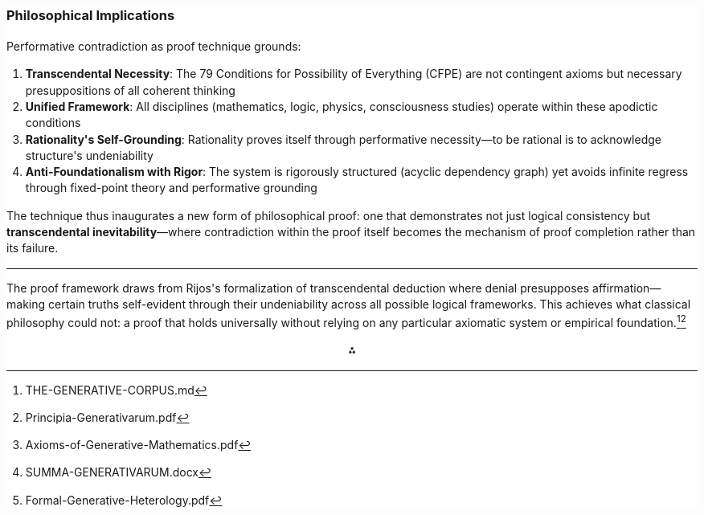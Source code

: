 ### Philosophical Implications

Performative contradiction as proof technique grounds:

1. **Transcendental Necessity**: The 79 Conditions for Possibility of Everything (CFPE) are not contingent axioms but necessary presuppositions of all coherent thinking
2. **Unified Framework**: All disciplines (mathematics, logic, physics, consciousness studies) operate within these apodictic conditions
3. **Rationality's Self-Grounding**: Rationality proves itself through performative necessity—to be rational is to acknowledge structure's undeniability
4. **Anti-Foundationalism with Rigor**: The system is rigorously structured (acyclic dependency graph) yet avoids infinite regress through fixed-point theory and performative grounding

The technique thus inaugurates a new form of philosophical proof: one that demonstrates not just logical consistency but **transcendental inevitability**—where contradiction within the proof itself becomes the mechanism of proof completion rather than its failure.

***

The proof framework draws from Rijos's formalization of transcendental deduction where denial presupposes affirmation—making certain truths self-evident through their undeniability across all possible logical frameworks. This achieves what classical philosophy could not: a proof that holds universally without relying on any particular axiomatic system or empirical foundation.[^2][^1]
<span style="display:none">[^3][^4][^5]</span>

<div align="center">⁂</div>

[^1]: Principia-Generativarum.pdf

[^2]: THE-GENERATIVE-CORPUS.md

[^3]: Axioms-of-Generative-Mathematics.pdf

[^4]: SUMMA-GENERATIVARUM.docx

[^5]: Formal-Generative-Heterology.pdf

